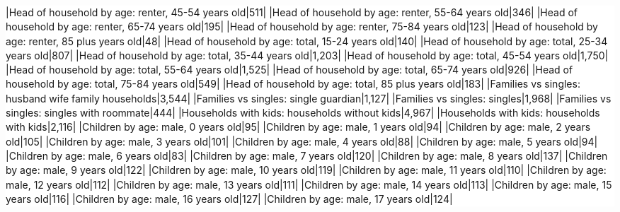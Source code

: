 |Head of household by age: renter, 45-54 years old|511|
|Head of household by age: renter, 55-64 years old|346|
|Head of household by age: renter, 65-74 years old|195|
|Head of household by age: renter, 75-84 years old|123|
|Head of household by age: renter, 85 plus years old|48|
|Head of household by age: total, 15-24 years old|140|
|Head of household by age: total, 25-34 years old|807|
|Head of household by age: total, 35-44 years old|1,203|
|Head of household by age: total, 45-54 years old|1,750|
|Head of household by age: total, 55-64 years old|1,525|
|Head of household by age: total, 65-74 years old|926|
|Head of household by age: total, 75-84 years old|549|
|Head of household by age: total, 85 plus years old|183|
|Families vs singles: husband wife family households|3,544|
|Families vs singles: single guardian|1,127|
|Families vs singles: singles|1,968|
|Families vs singles: singles with roommate|444|
|Households with kids: households without kids|4,967|
|Households with kids: households with kids|2,116|
|Children by age: male, 0 years old|95|
|Children by age: male, 1 years old|94|
|Children by age: male, 2 years old|105|
|Children by age: male, 3 years old|101|
|Children by age: male, 4 years old|88|
|Children by age: male, 5 years old|94|
|Children by age: male, 6 years old|83|
|Children by age: male, 7 years old|120|
|Children by age: male, 8 years old|137|
|Children by age: male, 9 years old|122|
|Children by age: male, 10 years old|119|
|Children by age: male, 11 years old|110|
|Children by age: male, 12 years old|112|
|Children by age: male, 13 years old|111|
|Children by age: male, 14 years old|113|
|Children by age: male, 15 years old|116|
|Children by age: male, 16 years old|127|
|Children by age: male, 17 years old|124|